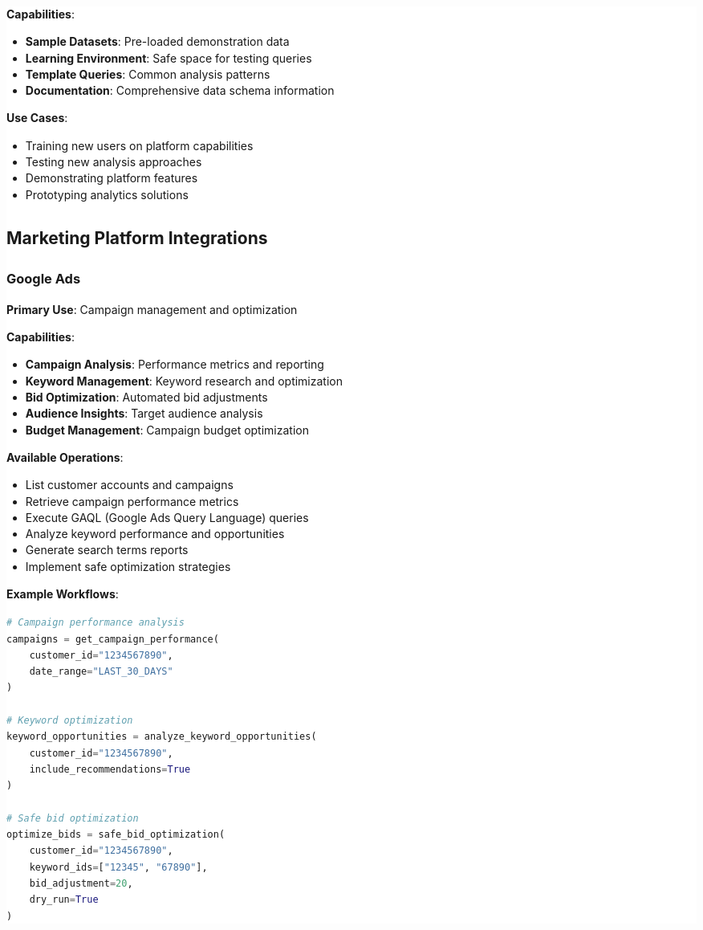 **Capabilities**:
- **Sample Datasets**: Pre-loaded demonstration data
- **Learning Environment**: Safe space for testing queries
- **Template Queries**: Common analysis patterns
- **Documentation**: Comprehensive data schema information

**Use Cases**:
- Training new users on platform capabilities
- Testing new analysis approaches
- Demonstrating platform features
- Prototyping analytics solutions

## Marketing Platform Integrations

### Google Ads
**Primary Use**: Campaign management and optimization

**Capabilities**:
- **Campaign Analysis**: Performance metrics and reporting
- **Keyword Management**: Keyword research and optimization
- **Bid Optimization**: Automated bid adjustments
- **Audience Insights**: Target audience analysis
- **Budget Management**: Campaign budget optimization

**Available Operations**:
- List customer accounts and campaigns
- Retrieve campaign performance metrics
- Execute GAQL (Google Ads Query Language) queries
- Analyze keyword performance and opportunities
- Generate search terms reports
- Implement safe optimization strategies

**Example Workflows**:
```python
# Campaign performance analysis
campaigns = get_campaign_performance(
    customer_id="1234567890",
    date_range="LAST_30_DAYS"
)

# Keyword optimization
keyword_opportunities = analyze_keyword_opportunities(
    customer_id="1234567890",
    include_recommendations=True
)

# Safe bid optimization
optimize_bids = safe_bid_optimization(
    customer_id="1234567890",
    keyword_ids=["12345", "67890"],
    bid_adjustment=20,
    dry_run=True
)
```
